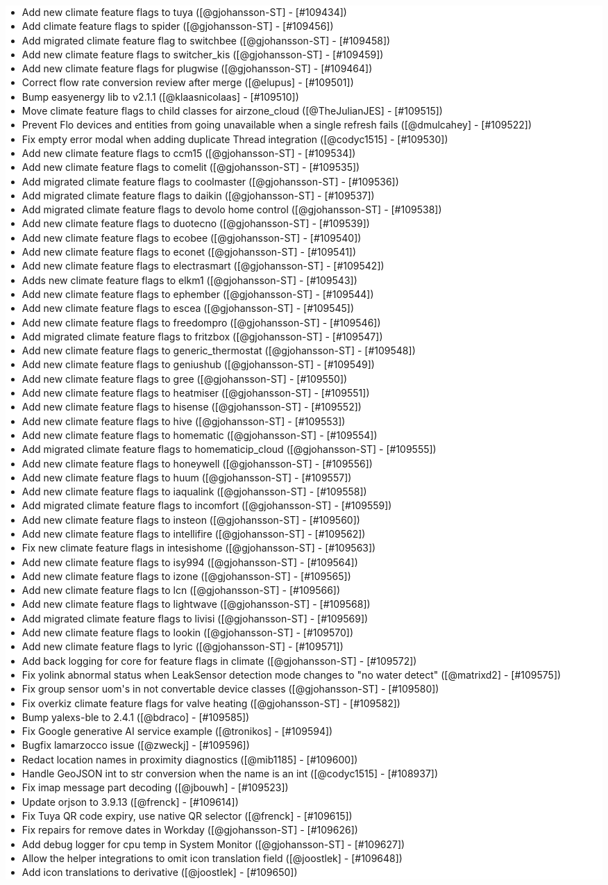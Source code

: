 - Add new climate feature flags to tuya ([@gjohansson-ST] - [#109434])
- Add climate feature flags to spider ([@gjohansson-ST] - [#109456])
- Add migrated climate feature flag to switchbee ([@gjohansson-ST] - [#109458])
- Add new climate feature flags to switcher_kis ([@gjohansson-ST] - [#109459])
- Add new climate feature flags for plugwise ([@gjohansson-ST] - [#109464])
- Correct flow rate conversion review after merge ([@elupus] - [#109501])
- Bump easyenergy lib to v2.1.1 ([@klaasnicolaas] - [#109510])
- Move climate feature flags to child classes for airzone_cloud ([@TheJulianJES] - [#109515])
- Prevent Flo devices and entities from going unavailable when a single refresh fails ([@dmulcahey] - [#109522])
- Fix empty error modal when adding duplicate Thread integration ([@codyc1515] - [#109530])
- Add new climate feature flags to ccm15 ([@gjohansson-ST] - [#109534])
- Add new climate feature flags to comelit ([@gjohansson-ST] - [#109535])
- Add migrated climate feature flags to coolmaster ([@gjohansson-ST] - [#109536])
- Add migrated climate feature flags to daikin ([@gjohansson-ST] - [#109537])
- Add migrated climate feature flags to devolo home control ([@gjohansson-ST] - [#109538])
- Add new climate feature flags to duotecno ([@gjohansson-ST] - [#109539])
- Add new climate feature flags to ecobee ([@gjohansson-ST] - [#109540])
- Add new climate feature flags to econet ([@gjohansson-ST] - [#109541])
- Add new climate feature flags to electrasmart ([@gjohansson-ST] - [#109542])
- Adds new climate feature flags to elkm1 ([@gjohansson-ST] - [#109543])
- Add new climate feature flags to ephember ([@gjohansson-ST] - [#109544])
- Add new climate feature flags to escea ([@gjohansson-ST] - [#109545])
- Add new climate feature flags to freedompro ([@gjohansson-ST] - [#109546])
- Add migrated climate feature flags to fritzbox ([@gjohansson-ST] - [#109547])
- Add new climate feature flags to generic_thermostat ([@gjohansson-ST] - [#109548])
- Add new climate feature flags to geniushub ([@gjohansson-ST] - [#109549])
- Add new climate feature flags to gree ([@gjohansson-ST] - [#109550])
- Add new climate feature flags to heatmiser ([@gjohansson-ST] - [#109551])
- Add new climate feature flags to hisense ([@gjohansson-ST] - [#109552])
- Add new climate feature flags to hive ([@gjohansson-ST] - [#109553])
- Add new climate feature flags to homematic ([@gjohansson-ST] - [#109554])
- Add migrated climate feature flags to homematicip_cloud ([@gjohansson-ST] - [#109555])
- Add new climate feature flags to honeywell ([@gjohansson-ST] - [#109556])
- Add new climate feature flags to huum ([@gjohansson-ST] - [#109557])
- Add new climate feature flags to iaqualink ([@gjohansson-ST] - [#109558])
- Add migrated climate feature flags to incomfort ([@gjohansson-ST] - [#109559])
- Add new climate feature flags to insteon ([@gjohansson-ST] - [#109560])
- Add new climate feature flags to intellifire ([@gjohansson-ST] - [#109562])
- Fix new climate feature flags in intesishome ([@gjohansson-ST] - [#109563])
- Add new climate feature flags to isy994 ([@gjohansson-ST] - [#109564])
- Add new climate feature flags to izone ([@gjohansson-ST] - [#109565])
- Add new climate feature flags to lcn ([@gjohansson-ST] - [#109566])
- Add new climate feature flags to lightwave ([@gjohansson-ST] - [#109568])
- Add migrated climate feature flags to livisi ([@gjohansson-ST] - [#109569])
- Add new climate feature flags to lookin ([@gjohansson-ST] - [#109570])
- Add new climate feature flags to lyric ([@gjohansson-ST] - [#109571])
- Add back logging for core for feature flags in climate ([@gjohansson-ST] - [#109572])
- Fix yolink abnormal status when LeakSensor detection mode changes to "no water detect" ([@matrixd2] - [#109575])
- Fix group sensor uom's in not convertable device classes ([@gjohansson-ST] - [#109580])
- Fix overkiz climate feature flags for valve heating ([@gjohansson-ST] - [#109582])
- Bump yalexs-ble to 2.4.1 ([@bdraco] - [#109585])
- Fix Google generative AI service example ([@tronikos] - [#109594])
- Bugfix lamarzocco issue ([@zweckj] - [#109596])
- Redact location names in proximity diagnostics ([@mib1185] - [#109600])
- Handle GeoJSON int to str conversion when the name is an int ([@codyc1515] - [#108937])
- Fix imap message part decoding ([@jbouwh] - [#109523])
- Update orjson to 3.9.13 ([@frenck] - [#109614])
- Fix Tuya QR code expiry, use native QR selector ([@frenck] - [#109615])
- Fix repairs for remove dates in Workday ([@gjohansson-ST] - [#109626])
- Add debug logger for cpu temp in System Monitor ([@gjohansson-ST] - [#109627])
- Allow the helper integrations to omit icon translation field ([@joostlek] - [#109648])
- Add icon translations to derivative ([@joostlek] - [#109650])